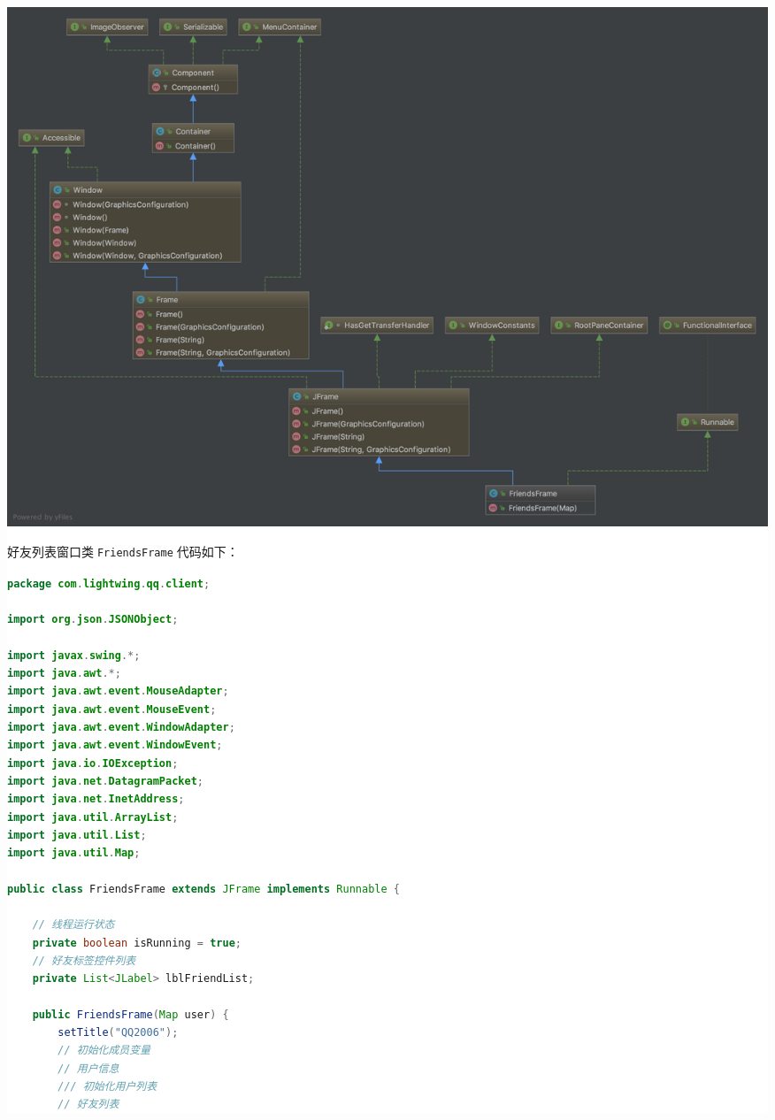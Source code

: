 ![好友列表窗口类图](img/好友列表窗口类图.png)

好友列表窗口类 `FriendsFrame` 代码如下：

```java
package com.lightwing.qq.client;

import org.json.JSONObject;

import javax.swing.*;
import java.awt.*;
import java.awt.event.MouseAdapter;
import java.awt.event.MouseEvent;
import java.awt.event.WindowAdapter;
import java.awt.event.WindowEvent;
import java.io.IOException;
import java.net.DatagramPacket;
import java.net.InetAddress;
import java.util.ArrayList;
import java.util.List;
import java.util.Map;

public class FriendsFrame extends JFrame implements Runnable {

    // 线程运行状态
    private boolean isRunning = true;
    // 好友标签控件列表
    private List<JLabel> lblFriendList;

    public FriendsFrame(Map user) {
        setTitle("QQ2006");
        // 初始化成员变量
        // 用户信息
        /// 初始化用户列表
        // 好友列表
```